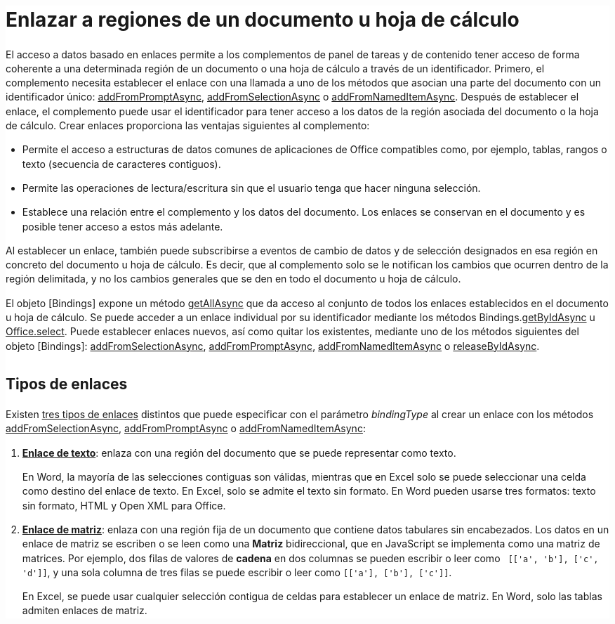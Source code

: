 
# <a name="bind-to-regions-in-a-document-or-spreadsheet"></a>Enlazar a regiones de un documento u hoja de cálculo

El acceso a datos basado en enlaces permite a los complementos de panel de tareas y de contenido tener acceso de forma coherente a una determinada región de un documento o una hoja de cálculo a través de un identificador. Primero, el complemento necesita establecer el enlace con una llamada a uno de los métodos que asocian una parte del documento con un identificador único: [addFromPromptAsync], [addFromSelectionAsync] o [addFromNamedItemAsync]. Después de establecer el enlace, el complemento puede usar el identificador para tener acceso a los datos de la región asociada del documento o la hoja de cálculo. Crear enlaces proporciona las ventajas siguientes al complemento:


- Permite el acceso a estructuras de datos comunes de aplicaciones de Office compatibles como, por ejemplo, tablas, rangos o texto (secuencia de caracteres contiguos).
    
- Permite las operaciones de lectura/escritura sin que el usuario tenga que hacer ninguna selección.
    
- Establece una relación entre el complemento y los datos del documento. Los enlaces se conservan en el documento y es posible tener acceso a estos más adelante.
    
Al establecer un enlace, también puede subscribirse a eventos de cambio de datos y de selección designados en esa región en concreto del documento u hoja de cálculo. Es decir, que al complemento solo se le notifican los cambios que ocurren dentro de la región delimitada, y no los cambios generales que se den en todo el documento u hoja de cálculo.

El objeto [Bindings] expone un método [getAllAsync] que da acceso al conjunto de todos los enlaces establecidos en el documento u hoja de cálculo. Se puede acceder a un enlace individual por su identificador mediante los métodos Bindings.[getByIdAsync] u [Office.select]. Puede establecer enlaces nuevos, así como quitar los existentes, mediante uno de los métodos siguientes del objeto [Bindings]: [addFromSelectionAsync], [addFromPromptAsync], [addFromNamedItemAsync] o [releaseByIdAsync].


## <a name="binding-types"></a>Tipos de enlaces

Existen [tres tipos de enlaces][Office.BindingType] distintos que puede especificar con el parámetro _bindingType_ al crear un enlace con los métodos [addFromSelectionAsync], [addFromPromptAsync] o [addFromNamedItemAsync]:

1. **[Enlace de texto][TextBinding]**: enlaza con una región del documento que se puede representar como texto.

    En Word, la mayoría de las selecciones contiguas son válidas, mientras que en Excel solo se puede seleccionar una celda como destino del enlace de texto. En Excel, solo se admite el texto sin formato. En Word pueden usarse tres formatos: texto sin formato, HTML y Open XML para Office.

2. **[Enlace de matriz][MatrixBinding]**: enlaza con una región fija de un documento que contiene datos tabulares sin encabezados. Los datos en un enlace de matriz se escriben o se leen como una **Matriz** bidireccional, que en JavaScript se implementa como una matriz de matrices. Por ejemplo, dos filas de valores de **cadena** en dos columnas se pueden escribir o leer como ` [['a', 'b'], ['c', 'd']]`, y una sola columna de tres filas se puede escribir o leer como `[['a'], ['b'], ['c']]`.

    En Excel, se puede usar cualquier selección contigua de celdas para establecer un enlace de matriz.  En Word, solo las tablas admiten enlaces de matriz.


[Enlace]:               ../../reference/shared/binding.md
[MatrixBinding]:         ../../reference/shared/binding.matrixbinding.md
[TableBinding]:          ../../reference/shared/binding.tablebinding.md
[TextBinding]:           ../../reference/shared/binding.textbinding.md
[getDataAsync]:          ../../reference/shared/binding.getdataasync.md
[setDataAsync]:          ../../reference/shared/binding.setdataasync.md
[SelectionChanged]:      ../../reference/shared/binding.bindingselectionchangedevent.md
[addHandlerAsync]:       ../../reference/shared/binding.addhandlerasync.md
[removeHandlerAsync]:    ../../reference/shared/binding.removehandlerasync.md
[Enlaces]:              ../../reference/shared/bindings.bindings.md
[getByIdAsync]:          ../../reference/shared/bindings.getbyidasync.md 
[getAllAsync]:           ../../reference/shared/bindings.getallasync.md
[addFromNamedItemAsync]: ../../reference/shared/bindings.addfromnameditemasync.md
[addFromSelectionAsync]: ../../reference/shared/bindings.addfromselectionasync.md
[addFromPromptAsync]:    ../../reference/shared/bindings.addfrompromptasync.md
[releaseByIdAsync]:      ../../reference/shared/bindings.releasebyidasync.md
[AsyncResult]:          ../../reference/shared/asyncresult.md
[Office.BindingType]:   ../../reference/shared/bindingtype-enumeration.md
[Office.select]:        ../../reference/shared/office.select.md 
[Office.EventType]:     ../../reference/shared/eventtype-enumeration.md 
[Document.bindings]:    ../../reference/shared/document.bindings.md
[TableBinding.rowCount]: ../../reference/shared/binding.tablebinding.rowcount.1md
[BindingSelectionChangedEventArgs]: ../../reference/shared/binding.bindingselectionchangedeventargs.md
